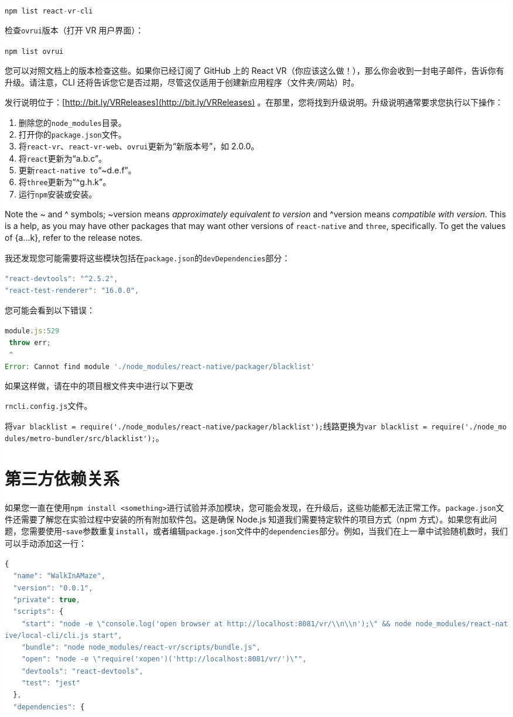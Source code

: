 ```jsx
npm list react-vr-cli 
```

检查`ovrui`版本（打开 VR 用户界面）：

```jsx
npm list ovrui
```

您可以对照文档上的版本检查这些。如果你已经订阅了 GitHub 上的 React VR（你应该这么做！），那么你会收到一封电子邮件，告诉你有升级。请注意，CLI 还将告诉您它是否过期，尽管这仅适用于创建新应用程序（文件夹/网站）时。

发行说明位于：[http://bit.ly/VRReleases](http://bit.ly/VRReleases) 。在那里，您将找到升级说明。升级说明通常要求您执行以下操作：

1.  删除您的`node_modules`目录。
2.  打开你的`package.json`文件。
3.  将`react-vr`、`react-vr-web`、`ovrui`更新为“新版本号”，如 2.0.0。
4.  将`react`更新为“a.b.c”。
5.  更新`react-native to`“~d.e.f”。
6.  将`three`更新为“^g.h.k”。
7.  运行`npm`安装或安装。

Note the ~ and ^ symbols; ~version means *approximately equivalent to version* and ^version means *compatible with version*. This is a help, as you may have other packages that may want other versions of `react-native` and `three`, specifically. To get the values of {a...k}, refer to the release notes.

我还发现您可能需要将这些模块包括在`package.json`的`devDependencies`部分：

```jsx
"react-devtools": "^2.5.2",
"react-test-renderer": "16.0.0",
```

您可能会看到以下错误：

```jsx
module.js:529
 throw err;
 ^
Error: Cannot find module './node_modules/react-native/packager/blacklist'
```

如果这样做，请在中的项目根文件夹中进行以下更改

`rncli.config.js`文件。

将`var blacklist = require('./node_modules/react-native/packager/blacklist');`线路更换为`var blacklist = require('./node_modules/metro-bundler/src/blacklist');`。

# 第三方依赖关系

如果您一直在使用`npm install <something>`进行试验并添加模块，您可能会发现，在升级后，这些功能都无法正常工作。`package.json`文件还需要了解您在实验过程中安装的所有附加软件包。这是确保 Node.js 知道我们需要特定软件的项目方式（npm 方式）。如果您有此问题，您需要使用-`save`参数重复`install`，或者编辑`package.json`文件中的`dependencies`部分。例如，当我们在上一章中试验随机数时，我们可以手动添加这一行：

```jsx
{
  "name": "WalkInAMaze",
  "version": "0.0.1",
  "private": true,
  "scripts": {
    "start": "node -e \"console.log('open browser at http://localhost:8081/vr/\\n\\n');\" && node node_modules/react-native/local-cli/cli.js start",
    "bundle": "node node_modules/react-vr/scripts/bundle.js",
    "open": "node -e \"require('xopen')('http://localhost:8081/vr/')\"",
    "devtools": "react-devtools",
    "test": "jest"
  },
  "dependencies": {
```